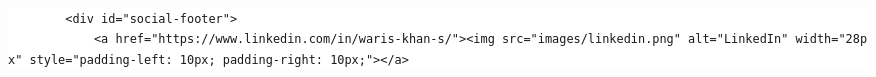 			<div id="social-footer">
				<a href="https://www.linkedin.com/in/waris-khan-s/"><img src="images/linkedin.png" alt="LinkedIn" width="28px" style="padding-left: 10px; padding-right: 10px;"></a>